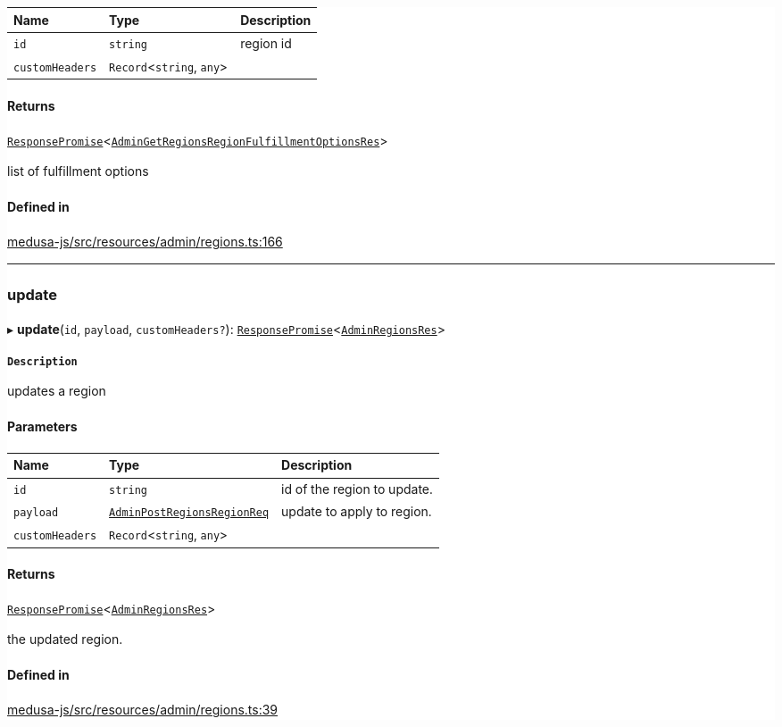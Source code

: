 | Name | Type | Description |
| :------ | :------ | :------ |
| `id` | `string` | region id |
| `customHeaders` | `Record`<`string`, `any`\> |  |

#### Returns

[`ResponsePromise`](../modules/internal.md#responsepromise)<[`AdminGetRegionsRegionFulfillmentOptionsRes`](internal-22.AdminGetRegionsRegionFulfillmentOptionsRes.md)\>

list of fulfillment options

#### Defined in

[medusa-js/src/resources/admin/regions.ts:166](https://github.com/medusajs/medusa/blob/29135c051/packages/medusa-js/src/resources/admin/regions.ts#L166)

___

### update

▸ **update**(`id`, `payload`, `customHeaders?`): [`ResponsePromise`](../modules/internal.md#responsepromise)<[`AdminRegionsRes`](internal-22.AdminRegionsRes.md)\>

**`Description`**

updates a region

#### Parameters

| Name | Type | Description |
| :------ | :------ | :------ |
| `id` | `string` | id of the region to update. |
| `payload` | [`AdminPostRegionsRegionReq`](internal-22.AdminPostRegionsRegionReq.md) | update to apply to region. |
| `customHeaders` | `Record`<`string`, `any`\> |  |

#### Returns

[`ResponsePromise`](../modules/internal.md#responsepromise)<[`AdminRegionsRes`](internal-22.AdminRegionsRes.md)\>

the updated region.

#### Defined in

[medusa-js/src/resources/admin/regions.ts:39](https://github.com/medusajs/medusa/blob/29135c051/packages/medusa-js/src/resources/admin/regions.ts#L39)
